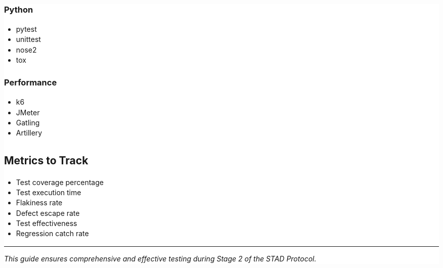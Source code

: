### Python
- pytest
- unittest
- nose2
- tox

### Performance
- k6
- JMeter
- Gatling
- Artillery

## Metrics to Track

- Test coverage percentage
- Test execution time
- Flakiness rate
- Defect escape rate
- Test effectiveness
- Regression catch rate

---

*This guide ensures comprehensive and effective testing during Stage 2 of the STAD Protocol.*